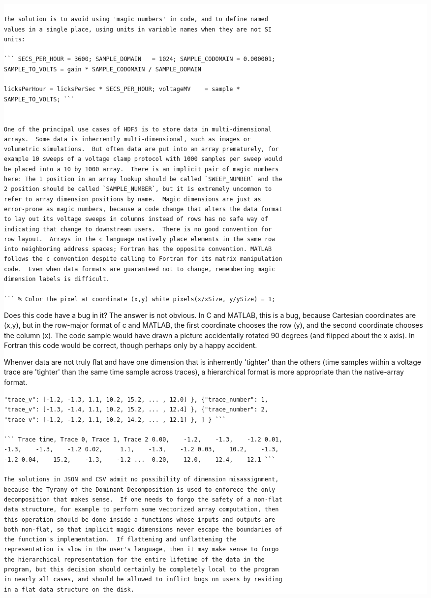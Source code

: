 ``` { "Rooms": [{"Room":    "West Wing" ,"Drawers": [{"Drawer": "Bin 6",

The solution is to avoid using 'magic numbers' in code, and to define named
values in a single place, using units in variable names when they are not SI
units:

``` SECS_PER_HOUR = 3600; SAMPLE_DOMAIN   = 1024; SAMPLE_CODOMAIN = 0.000001;
SAMPLE_TO_VOLTS = gain * SAMPLE_CODOMAIN / SAMPLE_DOMAIN

licksPerHour = licksPerSec * SECS_PER_HOUR; voltageMV    = sample *
SAMPLE_TO_VOLTS; ```


One of the principal use cases of HDF5 is to store data in multi-dimensional
arrays.  Some data is inherrently multi-dimensional, such as images or
volumetric simulations.  But often data are put into an array prematurely, for
example 10 sweeps of a voltage clamp protocol with 1000 samples per sweep would
be placed into a 10 by 1000 array.  There is an implicit pair of magic numbers
here: The 1 position in an array lookup should be called `SWEEP_NUMBER` and the
2 position should be called `SAMPLE_NUMBER`, but it is extremely uncommon to
refer to array dimension positions by name.  Magic dimensions are just as
error-prone as magic numbers, because a code change that alters the data format
to lay out its voltage sweeps in columns instead of rows has no safe way of
indicating that change to downstream users.  There is no good convention for
row layout.  Arrays in the c language natively place elements in the same row
into neighboring address spaces; Fortran has the opposite convention. MATLAB
follows the c convention despite calling to Fortran for its matrix manipulation
code.  Even when data formats are guaranteed not to change, remembering magic
dimension labels is difficult.

``` % Color the pixel at coordinate (x,y) white pixels(x/xSize, y/ySize) = 1;
```

Does this code have a bug in it?  The answer is not obvious.  In C and MATLAB,
this is a bug, because Cartesian coordinates are (x,y), but in the row-major
format of c and MATLAB, the first coordinate chooses the row (y), and the
second coordinate chooses the column (x). The code sample would have drawn a
picture accidentally rotated 90 degrees (and flipped about the x axis).  In
Fortran this code would be correct, though perhaps only by a happy accident.

Whenver data are not truly flat and have one dimension that is inherrently
'tighter' than the others (time samples within a voltage trace are 'tighter'
than the same time sample across traces), a hierarchical format is more
appropriate than the native-array format.

``` { "timebase": [0, 0.01, 0.02 ... 0.20], "traces":   [{"trace_number": 0,
"trace_v": [-1.2, -1.3, 1.1, 10.2, 15.2, ... , 12.0] }, {"trace_number": 1,
"trace_v": [-1.3, -1.4, 1.1, 10.2, 15.2, ... , 12.4] }, {"trace_number": 2,
"trace_v": [-1.2, -1.2, 1.1, 10.2, 14.2, ... , 12.1] }, ] } ```

``` Trace time, Trace 0, Trace 1, Trace 2 0.00,    -1.2,    -1.3,    -1.2 0.01,
-1.3,    -1.3,    -1.2 0.02,     1.1,    -1.3,    -1.2 0.03,    10.2,    -1.3,
-1.2 0.04,    15.2,    -1.3,    -1.2 ...  0.20,    12.0,    12.4,    12.1 ```

The solutions in JSON and CSV admit no possibility of dimension misassignment,
because the Tyrany of the Dominant Decomposition is used to enforece the only
decomposition that makes sense.  If one needs to forgo the safety of a non-flat
data structure, for example to perform some vectorized array computation, then
this operation should be done inside a functions whose inputs and outputs are
both non-flat, so that implicit magic dimensions never escape the boundaries of
the function's implementation.  If flattening and unflattening the
representation is slow in the user's language, then it may make sense to forgo
the hierarchical representation for the entire lifetime of the data in the
program, but this decision should certainly be completely local to the program
in nearly all cases, and should be allowed to inflict bugs on users by residing
in a flat data structure on the disk.
```